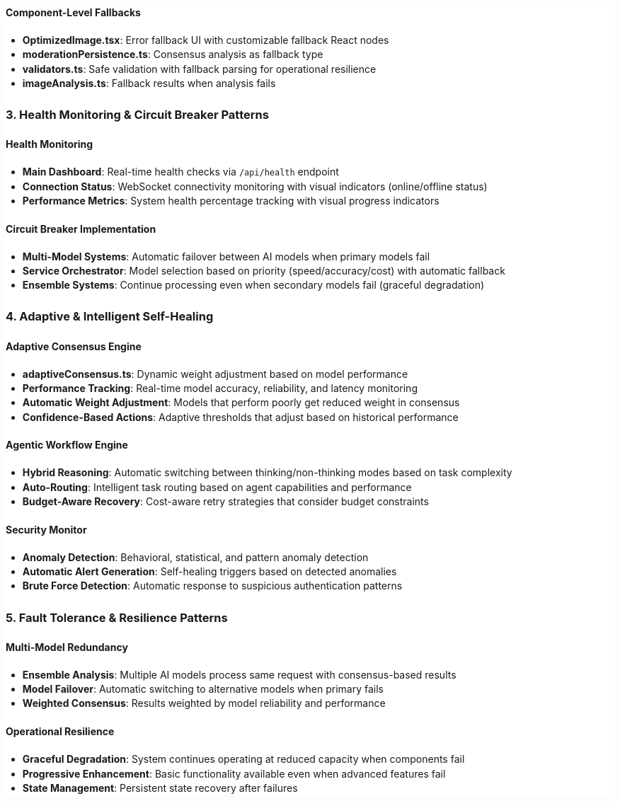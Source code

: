 #### Component-Level Fallbacks
- **OptimizedImage.tsx**: Error fallback UI with customizable fallback React nodes
- **moderationPersistence.ts**: Consensus analysis as fallback type
- **validators.ts**: Safe validation with fallback parsing for operational resilience
- **imageAnalysis.ts**: Fallback results when analysis fails

### 3. Health Monitoring & Circuit Breaker Patterns

#### Health Monitoring
- **Main Dashboard**: Real-time health checks via `/api/health` endpoint
- **Connection Status**: WebSocket connectivity monitoring with visual indicators (online/offline status)
- **Performance Metrics**: System health percentage tracking with visual progress indicators

#### Circuit Breaker Implementation
- **Multi-Model Systems**: Automatic failover between AI models when primary models fail
- **Service Orchestrator**: Model selection based on priority (speed/accuracy/cost) with automatic fallback
- **Ensemble Systems**: Continue processing even when secondary models fail (graceful degradation)

### 4. Adaptive & Intelligent Self-Healing

#### Adaptive Consensus Engine
- **adaptiveConsensus.ts**: Dynamic weight adjustment based on model performance
- **Performance Tracking**: Real-time model accuracy, reliability, and latency monitoring
- **Automatic Weight Adjustment**: Models that perform poorly get reduced weight in consensus
- **Confidence-Based Actions**: Adaptive thresholds that adjust based on historical performance

#### Agentic Workflow Engine
- **Hybrid Reasoning**: Automatic switching between thinking/non-thinking modes based on task complexity
- **Auto-Routing**: Intelligent task routing based on agent capabilities and performance
- **Budget-Aware Recovery**: Cost-aware retry strategies that consider budget constraints

#### Security Monitor
- **Anomaly Detection**: Behavioral, statistical, and pattern anomaly detection
- **Automatic Alert Generation**: Self-healing triggers based on detected anomalies
- **Brute Force Detection**: Automatic response to suspicious authentication patterns

### 5. Fault Tolerance & Resilience Patterns

#### Multi-Model Redundancy
- **Ensemble Analysis**: Multiple AI models process same request with consensus-based results
- **Model Failover**: Automatic switching to alternative models when primary fails
- **Weighted Consensus**: Results weighted by model reliability and performance

#### Operational Resilience
- **Graceful Degradation**: System continues operating at reduced capacity when components fail
- **Progressive Enhancement**: Basic functionality available even when advanced features fail
- **State Management**: Persistent state recovery after failures
